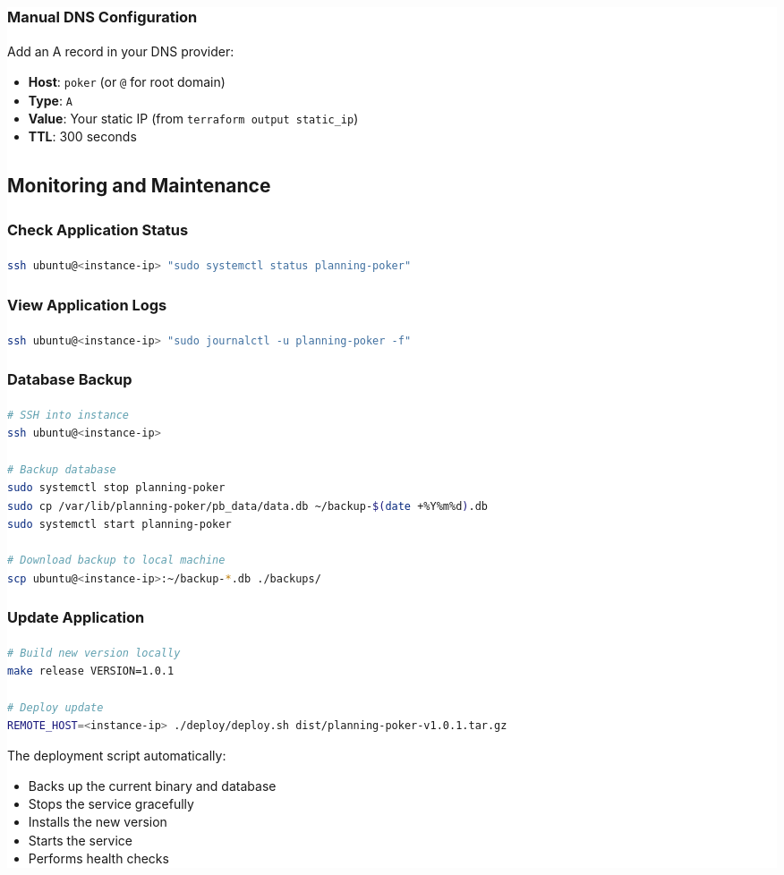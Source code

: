 ### Manual DNS Configuration

Add an A record in your DNS provider:
- **Host**: `poker` (or `@` for root domain)
- **Type**: `A`
- **Value**: Your static IP (from `terraform output static_ip`)
- **TTL**: 300 seconds

## Monitoring and Maintenance

### Check Application Status

```bash
ssh ubuntu@<instance-ip> "sudo systemctl status planning-poker"
```

### View Application Logs

```bash
ssh ubuntu@<instance-ip> "sudo journalctl -u planning-poker -f"
```

### Database Backup

```bash
# SSH into instance
ssh ubuntu@<instance-ip>

# Backup database
sudo systemctl stop planning-poker
sudo cp /var/lib/planning-poker/pb_data/data.db ~/backup-$(date +%Y%m%d).db
sudo systemctl start planning-poker

# Download backup to local machine
scp ubuntu@<instance-ip>:~/backup-*.db ./backups/
```

### Update Application

```bash
# Build new version locally
make release VERSION=1.0.1

# Deploy update
REMOTE_HOST=<instance-ip> ./deploy/deploy.sh dist/planning-poker-v1.0.1.tar.gz
```

The deployment script automatically:
- Backs up the current binary and database
- Stops the service gracefully
- Installs the new version
- Starts the service
- Performs health checks
